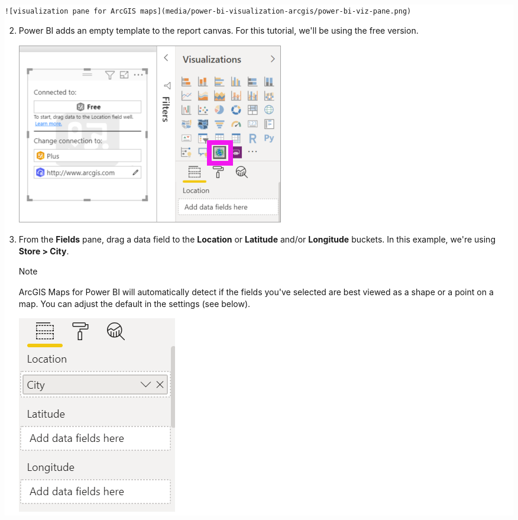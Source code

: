     ![visualization pane for ArcGIS maps](media/power-bi-visualization-arcgis/power-bi-viz-pane.png)    

2. Power BI adds an empty template to the report canvas. For this tutorial, we'll be using the free version.
   
   ![ArcGIS visualization placeholder](media/power-bi-visualization-arcgis/power-bi-sign-in.png)


3. From the **Fields** pane, drag a data field to the **Location** or **Latitude** and/or **Longitude** buckets. In this example, we're using **Store > City**.
   
   > [!NOTE]
   > ArcGIS Maps for Power BI will automatically detect if the fields you've selected are best viewed as a shape or a point on a map. You can adjust the default in the settings (see below).
   > 
   > 
   
    ![ArcGIS fields pane](media/power-bi-visualization-arcgis/power-bi-fields-pane3new.png)
